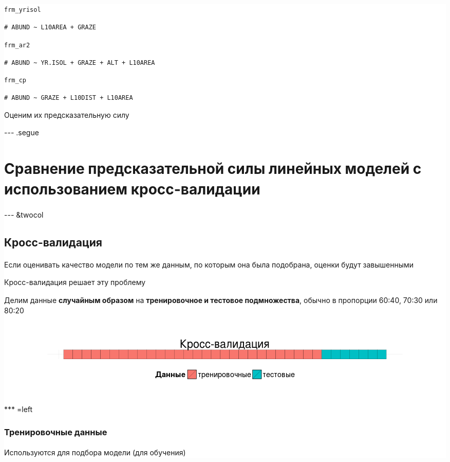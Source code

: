 ```r
frm_yrisol
```

```
# ABUND ~ L10AREA + GRAZE
```

```r
frm_ar2
```

```
# ABUND ~ YR.ISOL + GRAZE + ALT + L10AREA
```

```r
frm_cp
```

```
# ABUND ~ GRAZE + L10DIST + L10AREA
```

Оценим их предсказательную силу

--- .segue

# Сравнение предсказательной силы линейных моделей с использованием кросс-валидации

--- &twocol

## Кросс-валидация

Если оценивать качество модели по тем же данным, по которым она была подобрана, оценки будут завышенными

Кросс-валидация решает эту проблему

Делим данные __случайным образом__ на __тренировочное и тестовое подмножества__, обычно в пропорции 60:40, 70:30 или 80:20

<img src="assets/fig/unnamed-chunk-13.png" title="plot of chunk unnamed-chunk-13" alt="plot of chunk unnamed-chunk-13" style="display: block; margin: auto;" />

*** =left

### Тренировочные данные

Используются для подбора модели (для обучения)
  